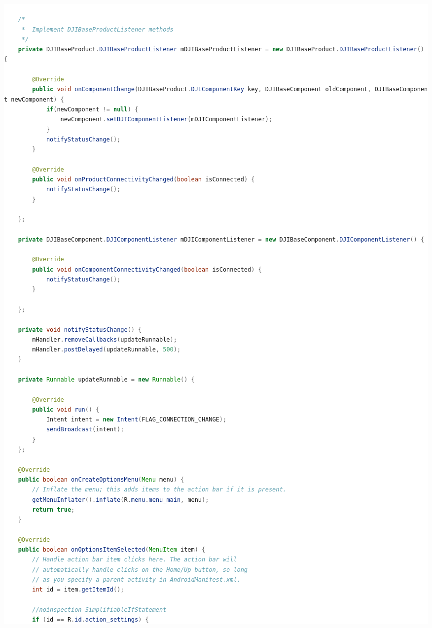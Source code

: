 ~~~java

    /*
     *  Implement DJIBaseProductListener methods
     */
    private DJIBaseProduct.DJIBaseProductListener mDJIBaseProductListener = new DJIBaseProduct.DJIBaseProductListener() {

        @Override
        public void onComponentChange(DJIBaseProduct.DJIComponentKey key, DJIBaseComponent oldComponent, DJIBaseComponent newComponent) {
            if(newComponent != null) {
                newComponent.setDJIComponentListener(mDJIComponentListener);
            }
            notifyStatusChange();
        }

        @Override
        public void onProductConnectivityChanged(boolean isConnected) {
            notifyStatusChange();
        }

    };

    private DJIBaseComponent.DJIComponentListener mDJIComponentListener = new DJIBaseComponent.DJIComponentListener() {

        @Override
        public void onComponentConnectivityChanged(boolean isConnected) {
            notifyStatusChange();
        }

    };

    private void notifyStatusChange() {
        mHandler.removeCallbacks(updateRunnable);
        mHandler.postDelayed(updateRunnable, 500);
    }

    private Runnable updateRunnable = new Runnable() {

        @Override
        public void run() {
            Intent intent = new Intent(FLAG_CONNECTION_CHANGE);
            sendBroadcast(intent);
        }
    };

    @Override
    public boolean onCreateOptionsMenu(Menu menu) {
        // Inflate the menu; this adds items to the action bar if it is present.
        getMenuInflater().inflate(R.menu.menu_main, menu);
        return true;
    }

    @Override
    public boolean onOptionsItemSelected(MenuItem item) {
        // Handle action bar item clicks here. The action bar will
        // automatically handle clicks on the Home/Up button, so long
        // as you specify a parent activity in AndroidManifest.xml.
        int id = item.getItemId();

        //noinspection SimplifiableIfStatement
        if (id == R.id.action_settings) {
~~~